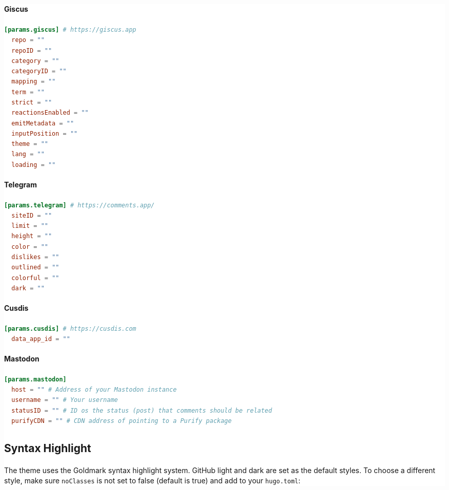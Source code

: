 #### Giscus

```toml
[params.giscus] # https://giscus.app
  repo = ""
  repoID = ""
  category = ""
  categoryID = ""
  mapping = ""
  term = ""
  strict = ""
  reactionsEnabled = ""
  emitMetadata = ""
  inputPosition = ""
  theme = ""
  lang = ""
  loading = ""
```

#### Telegram

```toml
[params.telegram] # https://comments.app/
  siteID = ""
  limit = ""
  height = ""
  color = ""
  dislikes = ""
  outlined = ""
  colorful = ""
  dark = ""
```

#### Cusdis

```toml
[params.cusdis] # https://cusdis.com
  data_app_id = ""
```

#### Mastodon

```toml
[params.mastodon]
  host = "" # Address of your Mastodon instance
  username = "" # Your username
  statusID = "" # ID os the status (post) that comments should be related
  purifyCDN = "" # CDN address of pointing to a Purify package

```

## Syntax Highlight

The theme uses the Goldmark syntax highlight system. GitHub light and dark are set as the default styles. To choose a different style, make sure `noClasses` is not set to false (default is true) and add to your `hugo.toml`:

